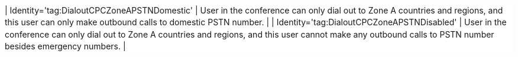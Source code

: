 |    Identity='tag:DialoutCPCZoneAPSTNDomestic'    |    User in the conference can only dial out to Zone A countries and regions, and this user can only make outbound calls to domestic PSTN number.    |
|    Identity='tag:DialoutCPCZoneAPSTNDisabled'    |    User in the conference can only dial out to Zone A countries and regions, and this user cannot make any outbound calls to PSTN number besides emergency numbers.    |
